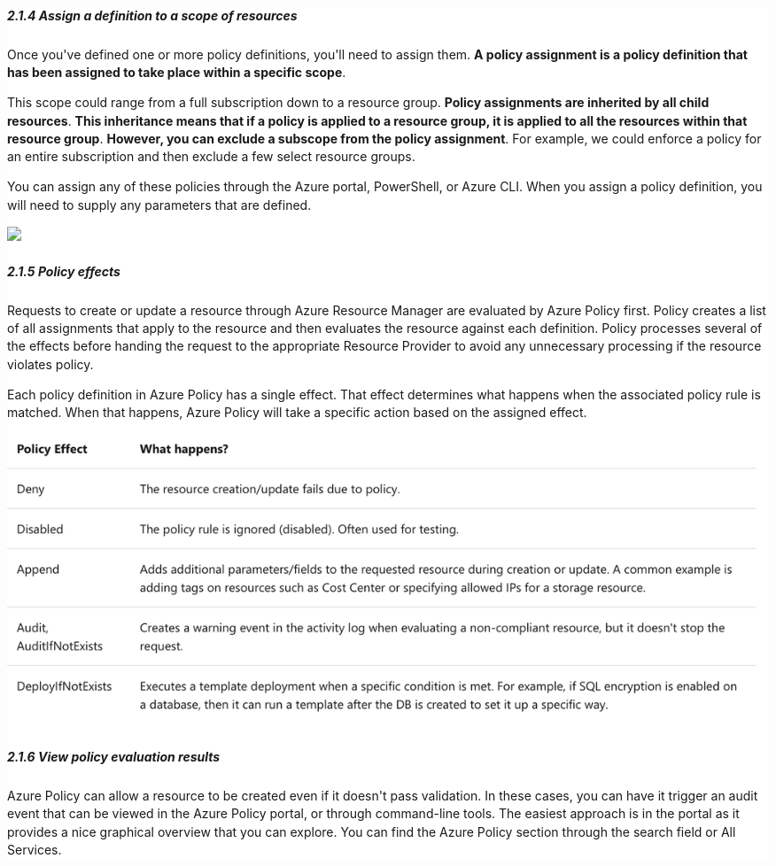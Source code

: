 ##### 2.1.4 Assign a definition to a scope of resources

Once you've defined one or more policy definitions, you'll need to assign them. **A policy assignment is a policy definition that has been assigned to take place within a specific scope**.

This scope could range from a full subscription down to a resource group. **Policy assignments are inherited by all child resources**. **This inheritance means that if a policy is applied to a resource group, it is applied to all the resources within that resource group**. **However, you can exclude a subscope from the policy assignment**. For example, we could enforce a policy for an entire subscription and then exclude a few select resource groups.

You can assign any of these policies through the Azure portal, PowerShell, or Azure CLI. When you assign a policy definition, you will need to supply any parameters that are defined.

![](https://docs.microsoft.com/en-gb/learn/modules/intro-to-governance/media/2-policy-parameters.png)

##### 2.1.5 Policy effects

Requests to create or update a resource through Azure Resource Manager are evaluated by Azure Policy first. Policy creates a list of all assignments that apply to the resource and then evaluates the resource against each definition. Policy processes several of the effects before handing the request to the appropriate Resource Provider to avoid any unnecessary processing if the resource violates policy.

Each policy definition in Azure Policy has a single effect. That effect determines what happens when the associated policy rule is matched. When that happens, Azure Policy will take a specific action based on the assigned effect.

![](../image/F10_policy_affect.png)

##### 2.1.6 View policy evaluation results

Azure Policy can allow a resource to be created even if it doesn't pass validation. In these cases, you can have it trigger an audit event that can be viewed in the Azure Policy portal, or through command-line tools. The easiest approach is in the portal as it provides a nice graphical overview that you can explore. You can find the Azure Policy section through the search field or All Services.
